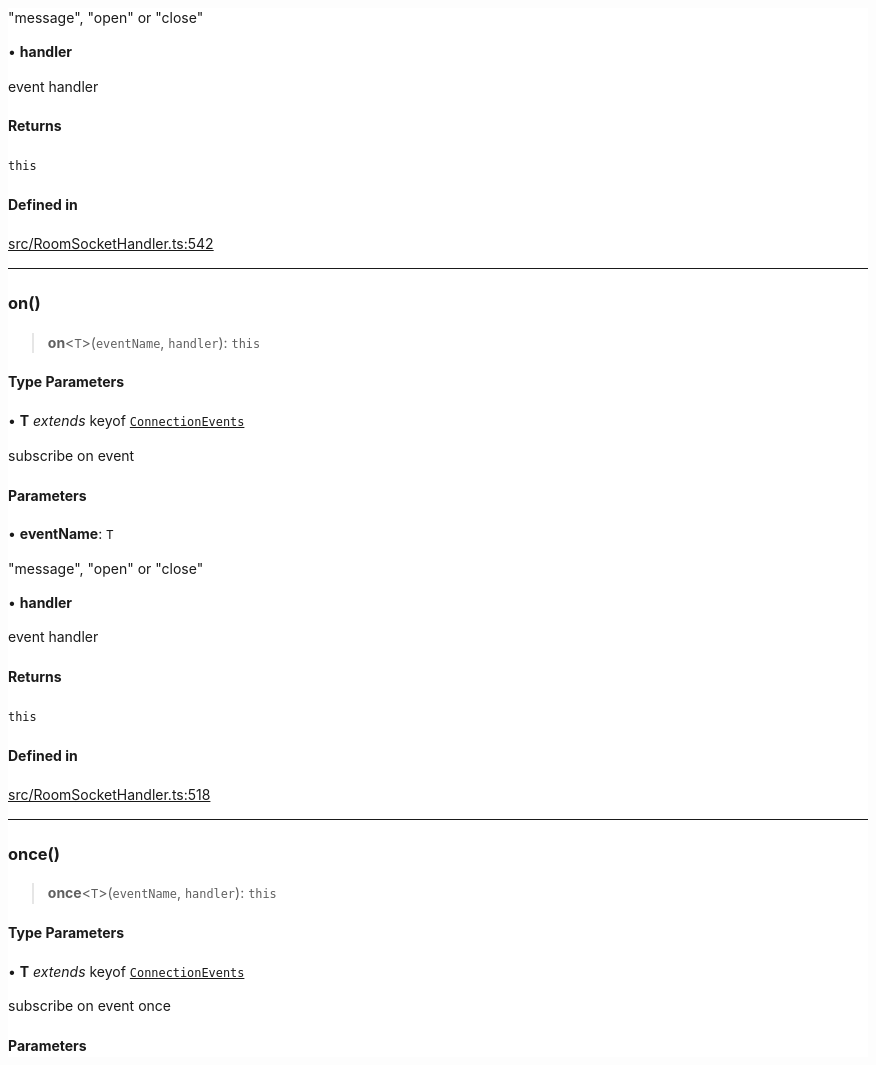 "message", "open" or "close"

• **handler**

event handler

#### Returns

`this`

#### Defined in

[src/RoomSocketHandler.ts:542](https://github.com/flinbein/varhub-web-client/blob/aa44d85b8fc9ef58d47827a2d69f4ed0b37f6112/src/RoomSocketHandler.ts#L542)

***

### on()

> **on**\<`T`\>(`eventName`, `handler`): `this`

#### Type Parameters

• **T** *extends* keyof [`ConnectionEvents`](../type-aliases/ConnectionEvents.md)

subscribe on event

#### Parameters

• **eventName**: `T`

"message", "open" or "close"

• **handler**

event handler

#### Returns

`this`

#### Defined in

[src/RoomSocketHandler.ts:518](https://github.com/flinbein/varhub-web-client/blob/aa44d85b8fc9ef58d47827a2d69f4ed0b37f6112/src/RoomSocketHandler.ts#L518)

***

### once()

> **once**\<`T`\>(`eventName`, `handler`): `this`

#### Type Parameters

• **T** *extends* keyof [`ConnectionEvents`](../type-aliases/ConnectionEvents.md)

subscribe on event once

#### Parameters
